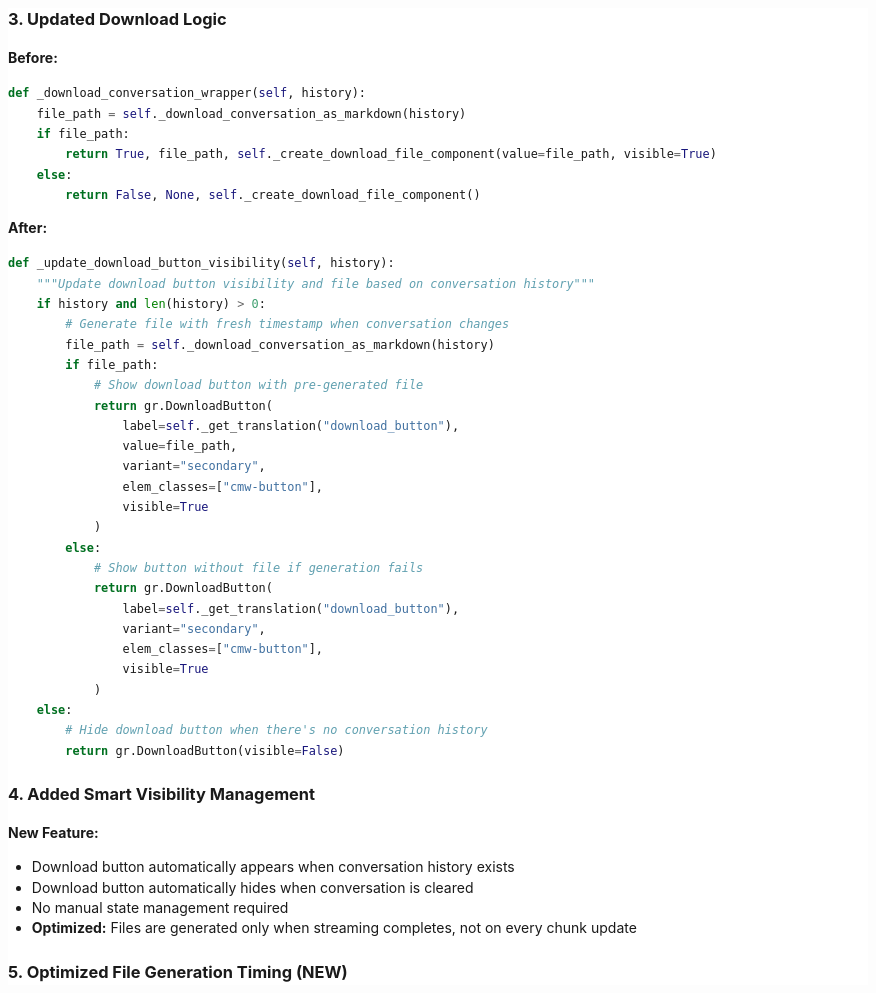 ### 3. Updated Download Logic

**Before:**

```python
def _download_conversation_wrapper(self, history):
    file_path = self._download_conversation_as_markdown(history)
    if file_path:
        return True, file_path, self._create_download_file_component(value=file_path, visible=True)
    else:
        return False, None, self._create_download_file_component()
```

**After:**

```python
def _update_download_button_visibility(self, history):
    """Update download button visibility and file based on conversation history"""
    if history and len(history) > 0:
        # Generate file with fresh timestamp when conversation changes
        file_path = self._download_conversation_as_markdown(history)
        if file_path:
            # Show download button with pre-generated file
            return gr.DownloadButton(
                label=self._get_translation("download_button"),
                value=file_path,
                variant="secondary",
                elem_classes=["cmw-button"],
                visible=True
            )
        else:
            # Show button without file if generation fails
            return gr.DownloadButton(
                label=self._get_translation("download_button"),
                variant="secondary",
                elem_classes=["cmw-button"],
                visible=True
            )
    else:
        # Hide download button when there's no conversation history
        return gr.DownloadButton(visible=False)
```

### 4. Added Smart Visibility Management

**New Feature:**

- Download button automatically appears when conversation history exists
- Download button automatically hides when conversation is cleared
- No manual state management required
- **Optimized:** Files are generated only when streaming completes, not on every chunk update

### 5. Optimized File Generation Timing (NEW)
